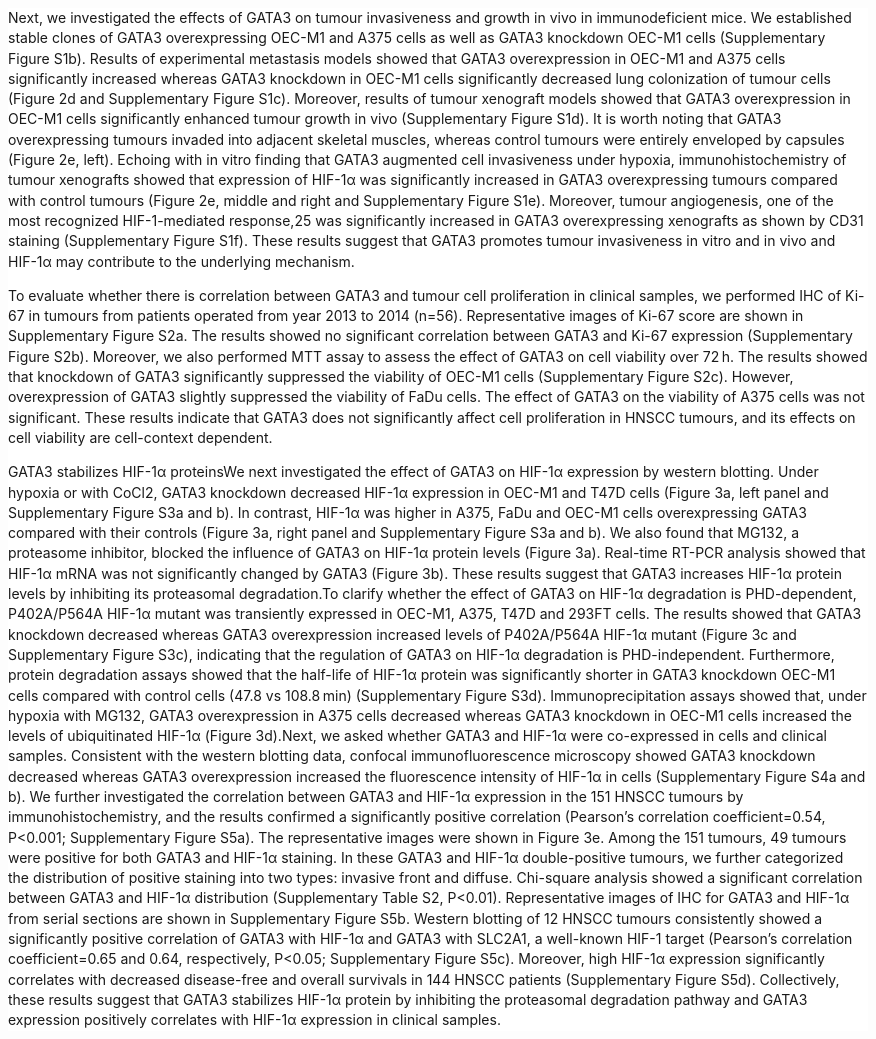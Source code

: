 Next, we investigated the effects of GATA3 on tumour invasiveness and growth in vivo in immunodeficient mice. We established stable clones of GATA3 overexpressing OEC-M1 and A375 cells as well as GATA3 knockdown OEC-M1 cells (Supplementary Figure S1b). Results of experimental metastasis models showed that GATA3 overexpression in OEC-M1 and A375 cells significantly increased whereas GATA3 knockdown in OEC-M1 cells significantly decreased lung colonization of tumour cells (Figure 2d and Supplementary Figure S1c). Moreover, results of tumour xenograft models showed that GATA3 overexpression in OEC-M1 cells significantly enhanced tumour growth in vivo (Supplementary Figure S1d). It is worth noting that GATA3 overexpressing tumours invaded into adjacent skeletal muscles, whereas control tumours were entirely enveloped by capsules (Figure 2e, left). Echoing with in vitro finding that GATA3 augmented cell invasiveness under hypoxia, immunohistochemistry of tumour xenografts showed that expression of HIF-1α was significantly increased in GATA3 overexpressing tumours compared with control tumours (Figure 2e, middle and right and Supplementary Figure S1e). Moreover, tumour angiogenesis, one of the most recognized HIF-1-mediated response,25 was significantly increased in GATA3 overexpressing xenografts as shown by CD31 staining (Supplementary Figure S1f). These results suggest that GATA3 promotes tumour invasiveness in vitro and in vivo and HIF-1α may contribute to the underlying mechanism.

To evaluate whether there is correlation between GATA3 and tumour cell proliferation in clinical samples, we performed IHC of Ki-67 in tumours from patients operated from year 2013 to 2014 (n=56). Representative images of Ki-67 score are shown in Supplementary Figure S2a. The results showed no significant correlation between GATA3 and Ki-67 expression (Supplementary Figure S2b). Moreover, we also performed MTT assay to assess the effect of GATA3 on cell viability over 72 h. The results showed that knockdown of GATA3 significantly suppressed the viability of OEC-M1 cells (Supplementary Figure S2c). However, overexpression of GATA3 slightly suppressed the viability of FaDu cells. The effect of GATA3 on the viability of A375 cells was not significant. These results indicate that GATA3 does not significantly affect cell proliferation in HNSCC tumours, and its effects on cell viability are cell-context dependent.

GATA3 stabilizes HIF-1α proteinsWe next investigated the effect of GATA3 on HIF-1α expression by western blotting. Under hypoxia or with CoCl2, GATA3 knockdown decreased HIF-1α expression in OEC-M1 and T47D cells (Figure 3a, left panel and Supplementary Figure S3a and b). In contrast, HIF-1α was higher in A375, FaDu and OEC-M1 cells overexpressing GATA3 compared with their controls (Figure 3a, right panel and Supplementary Figure S3a and b). We also found that MG132, a proteasome inhibitor, blocked the influence of GATA3 on HIF-1α protein levels (Figure 3a). Real-time RT-PCR analysis showed that HIF-1α mRNA was not significantly changed by GATA3 (Figure 3b). These results suggest that GATA3 increases HIF-1α protein levels by inhibiting its proteasomal degradation.To clarify whether the effect of GATA3 on HIF-1α degradation is PHD-dependent, P402A/P564A HIF-1α mutant was transiently expressed in OEC-M1, A375, T47D and 293FT cells. The results showed that GATA3 knockdown decreased whereas GATA3 overexpression increased levels of P402A/P564A HIF-1α mutant (Figure 3c and Supplementary Figure S3c), indicating that the regulation of GATA3 on HIF-1α degradation is PHD-independent. Furthermore, protein degradation assays showed that the half-life of HIF-1α protein was significantly shorter in GATA3 knockdown OEC-M1 cells compared with control cells (47.8 vs 108.8 min) (Supplementary Figure S3d). Immunoprecipitation assays showed that, under hypoxia with MG132, GATA3 overexpression in A375 cells decreased whereas GATA3 knockdown in OEC-M1 cells increased the levels of ubiquitinated HIF-1α (Figure 3d).Next, we asked whether GATA3 and HIF-1α were co-expressed in cells and clinical samples. Consistent with the western blotting data, confocal immunofluorescence microscopy showed GATA3 knockdown decreased whereas GATA3 overexpression increased the fluorescence intensity of HIF-1α in cells (Supplementary Figure S4a and b). We further investigated the correlation between GATA3 and HIF-1α expression in the 151 HNSCC tumours by immunohistochemistry, and the results confirmed a significantly positive correlation (Pearson’s correlation coefficient=0.54, P<0.001; Supplementary Figure S5a). The representative images were shown in Figure 3e. Among the 151 tumours, 49 tumours were positive for both GATA3 and HIF-1α staining. In these GATA3 and HIF-1α double-positive tumours, we further categorized the distribution of positive staining into two types: invasive front and diffuse. Chi-square analysis showed a significant correlation between GATA3 and HIF-1α distribution (Supplementary Table S2, P<0.01). Representative images of IHC for GATA3 and HIF-1α from serial sections are shown in Supplementary Figure S5b. Western blotting of 12 HNSCC tumours consistently showed a significantly positive correlation of GATA3 with HIF-1α and GATA3 with SLC2A1, a well-known HIF-1 target (Pearson’s correlation coefficient=0.65 and 0.64, respectively, P<0.05; Supplementary Figure S5c). Moreover, high HIF-1α expression significantly correlates with decreased disease-free and overall survivals in 144 HNSCC patients (Supplementary Figure S5d). Collectively, these results suggest that GATA3 stabilizes HIF-1α protein by inhibiting the proteasomal degradation pathway and GATA3 expression positively correlates with HIF-1α expression in clinical samples.
